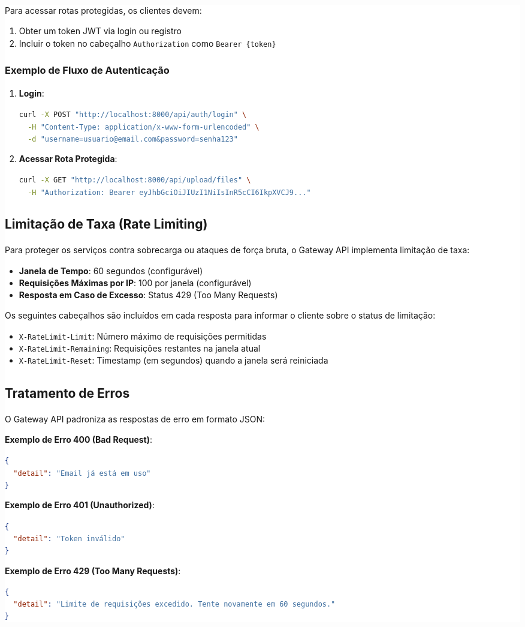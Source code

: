 Para acessar rotas protegidas, os clientes devem:

1. Obter um token JWT via login ou registro
2. Incluir o token no cabeçalho `Authorization` como `Bearer {token}`

### Exemplo de Fluxo de Autenticação

1. **Login**:
   ```bash
   curl -X POST "http://localhost:8000/api/auth/login" \
     -H "Content-Type: application/x-www-form-urlencoded" \
     -d "username=usuario@email.com&password=senha123"
   ```

2. **Acessar Rota Protegida**:
   ```bash
   curl -X GET "http://localhost:8000/api/upload/files" \
     -H "Authorization: Bearer eyJhbGciOiJIUzI1NiIsInR5cCI6IkpXVCJ9..."
   ```

## Limitação de Taxa (Rate Limiting)

Para proteger os serviços contra sobrecarga ou ataques de força bruta, o Gateway API implementa limitação de taxa:

- **Janela de Tempo**: 60 segundos (configurável)
- **Requisições Máximas por IP**: 100 por janela (configurável)
- **Resposta em Caso de Excesso**: Status 429 (Too Many Requests)

Os seguintes cabeçalhos são incluídos em cada resposta para informar o cliente sobre o status de limitação:

- `X-RateLimit-Limit`: Número máximo de requisições permitidas
- `X-RateLimit-Remaining`: Requisições restantes na janela atual
- `X-RateLimit-Reset`: Timestamp (em segundos) quando a janela será reiniciada

## Tratamento de Erros

O Gateway API padroniza as respostas de erro em formato JSON:

**Exemplo de Erro 400 (Bad Request)**:
```json
{
  "detail": "Email já está em uso"
}
```

**Exemplo de Erro 401 (Unauthorized)**:
```json
{
  "detail": "Token inválido"
}
```

**Exemplo de Erro 429 (Too Many Requests)**:
```json
{
  "detail": "Limite de requisições excedido. Tente novamente em 60 segundos."
}
```
